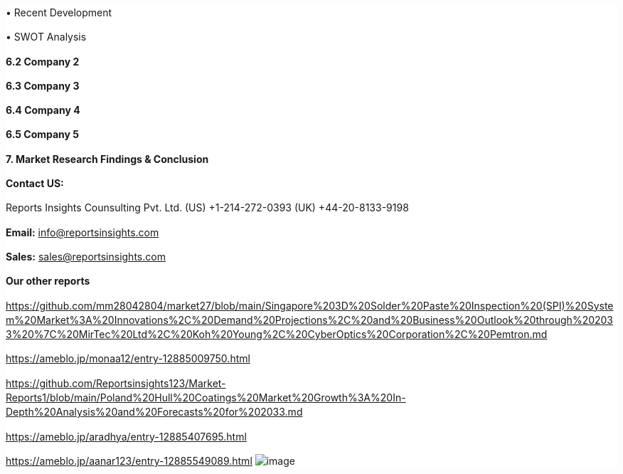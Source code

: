 • Recent Development

• SWOT Analysis

<strong>6.2 Company 2</strong>

<strong>6.3 Company 3</strong>

<strong>6.4 Company 4</strong>

<strong>6.5 Company 5</strong>

<strong>7. Market Research Findings &amp; Conclusion</strong>

<strong>Contact US:</strong>

Reports Insights Counsulting Pvt. Ltd.
(US) +1-214-272-0393
(UK) +44-20-8133-9198
<p class=""""><b>Email:</b> <a href=mailto:info@reportsinsights.com>info@reportsinsights.com</a></p>
<p class=""""><b>Sales:</b> <a href=mailto:sales@reportsinsights.com>sales@reportsinsights.com</a></p>

<strong>Our other reports</strong>

<a href=https://github.com/mm28042804/market27/blob/main/Singapore%203D%20Solder%20Paste%20Inspection%20(SPI)%20System%20Market%3A%20Innovations%2C%20Demand%20Projections%2C%20and%20Business%20Outlook%20through%202033%20%7C%20MirTec%20Ltd%2C%20Koh%20Young%2C%20CyberOptics%20Corporation%2C%20Pemtron.md>https://github.com/mm28042804/market27/blob/main/Singapore%203D%20Solder%20Paste%20Inspection%20(SPI)%20System%20Market%3A%20Innovations%2C%20Demand%20Projections%2C%20and%20Business%20Outlook%20through%202033%20%7C%20MirTec%20Ltd%2C%20Koh%20Young%2C%20CyberOptics%20Corporation%2C%20Pemtron.md</a>

<a href=https://ameblo.jp/monaa12/entry-12885009750.html>https://ameblo.jp/monaa12/entry-12885009750.html</a>

<a href=https://github.com/Reportsinsights123/Market-Reports1/blob/main/Poland%20Hull%20Coatings%20Market%20Growth%3A%20In-Depth%20Analysis%20and%20Forecasts%20for%202033.md>https://github.com/Reportsinsights123/Market-Reports1/blob/main/Poland%20Hull%20Coatings%20Market%20Growth%3A%20In-Depth%20Analysis%20and%20Forecasts%20for%202033.md</a>

<a href=https://ameblo.jp/aradhya/entry-12885407695.html>https://ameblo.jp/aradhya/entry-12885407695.html</a>

<a href=https://ameblo.jp/aanar123/entry-12885549089.html>https://ameblo.jp/aanar123/entry-12885549089.html</a>
![image](https://github.com/user-attachments/assets/e39b80aa-3ffa-4577-a83d-ddb7712d5b7f)
